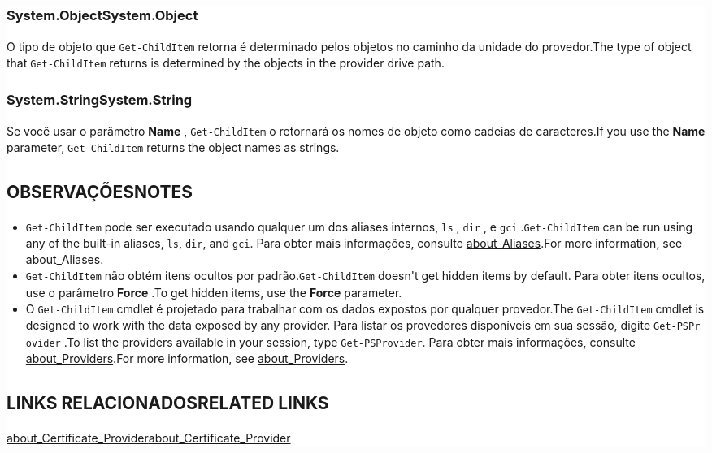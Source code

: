 ### <span data-ttu-id="c7673-313">System.Object</span><span class="sxs-lookup"><span data-stu-id="c7673-313">System.Object</span></span>

<span data-ttu-id="c7673-314">O tipo de objeto que `Get-ChildItem` retorna é determinado pelos objetos no caminho da unidade do provedor.</span><span class="sxs-lookup"><span data-stu-id="c7673-314">The type of object that `Get-ChildItem` returns is determined by the objects in the provider drive path.</span></span>

### <span data-ttu-id="c7673-315">System.String</span><span class="sxs-lookup"><span data-stu-id="c7673-315">System.String</span></span>

<span data-ttu-id="c7673-316">Se você usar o parâmetro **Name** , `Get-ChildItem` o retornará os nomes de objeto como cadeias de caracteres.</span><span class="sxs-lookup"><span data-stu-id="c7673-316">If you use the **Name** parameter, `Get-ChildItem` returns the object names as strings.</span></span>

## <span data-ttu-id="c7673-317">OBSERVAÇÕES</span><span class="sxs-lookup"><span data-stu-id="c7673-317">NOTES</span></span>

- <span data-ttu-id="c7673-318">`Get-ChildItem` pode ser executado usando qualquer um dos aliases internos, `ls` , `dir` , e `gci` .</span><span class="sxs-lookup"><span data-stu-id="c7673-318">`Get-ChildItem` can be run using any of the built-in aliases, `ls`, `dir`, and `gci`.</span></span> <span data-ttu-id="c7673-319">Para obter mais informações, consulte [about_Aliases](../Microsoft.PowerShell.Core/About/about_Aliases.md).</span><span class="sxs-lookup"><span data-stu-id="c7673-319">For more information, see [about_Aliases](../Microsoft.PowerShell.Core/About/about_Aliases.md).</span></span>
- <span data-ttu-id="c7673-320">`Get-ChildItem` não obtém itens ocultos por padrão.</span><span class="sxs-lookup"><span data-stu-id="c7673-320">`Get-ChildItem` doesn't get hidden items by default.</span></span> <span data-ttu-id="c7673-321">Para obter itens ocultos, use o parâmetro **Force** .</span><span class="sxs-lookup"><span data-stu-id="c7673-321">To get hidden items, use the **Force** parameter.</span></span>
- <span data-ttu-id="c7673-322">O `Get-ChildItem` cmdlet é projetado para trabalhar com os dados expostos por qualquer provedor.</span><span class="sxs-lookup"><span data-stu-id="c7673-322">The `Get-ChildItem` cmdlet is designed to work with the data exposed by any provider.</span></span> <span data-ttu-id="c7673-323">Para listar os provedores disponíveis em sua sessão, digite `Get-PSProvider` .</span><span class="sxs-lookup"><span data-stu-id="c7673-323">To list the providers available in your session, type `Get-PSProvider`.</span></span>
  <span data-ttu-id="c7673-324">Para obter mais informações, consulte [about_Providers](../Microsoft.PowerShell.Core/About/about_Providers.md).</span><span class="sxs-lookup"><span data-stu-id="c7673-324">For more information, see [about_Providers](../Microsoft.PowerShell.Core/About/about_Providers.md).</span></span>

## <span data-ttu-id="c7673-325">LINKS RELACIONADOS</span><span class="sxs-lookup"><span data-stu-id="c7673-325">RELATED LINKS</span></span>

[<span data-ttu-id="c7673-326">about_Certificate_Provider</span><span class="sxs-lookup"><span data-stu-id="c7673-326">about_Certificate_Provider</span></span>](../Microsoft.PowerShell.Security/About/about_Certificate_Provider.md)
